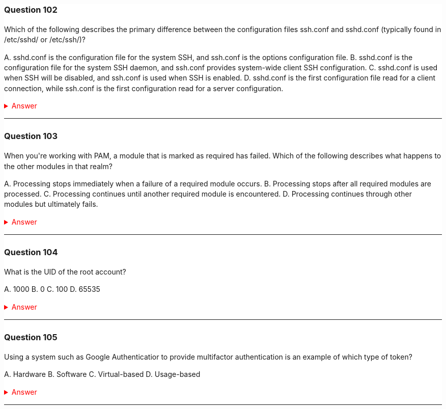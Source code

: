 ### Question 102

Which of the following describes the primary difference between the configuration files ssh.conf and sshd.conf (typically found in /etc/sshd/ or /etc/ssh/)?

A. sshd.conf is the configuration file for the system SSH, and ssh.conf is the options configuration file.
B. sshd.conf is the configuration file for the system SSH daemon, and ssh.conf provides system-wide client SSH configuration.
C. sshd.conf is used when SSH will be disabled, and ssh.conf is used when SSH is enabled.
D. sshd.conf is the first configuration file read for a client connection, while ssh.conf is the first configuration read for a server configuration.

<details><summary style="color: red;">Answer</summary></details>

---

### Question 103

When you're working with PAM, a module that is marked as required has failed. Which of the following describes what happens to the other modules in that realm?

A. Processing stops immediately when a failure of a required module occurs.
B. Processing stops after all required modules are processed.
C. Processing continues until another required module is encountered.
D. Processing continues through other modules but ultimately fails.

<details><summary style="color: red;">Answer</summary></details>

---

### Question 104

What is the UID of the root account?

A. 1000
B. 0
C. 100
D. 65535

<details><summary style="color: red;">Answer</summary></details>

---

### Question 105

Using a system such as Google Authenticatior to provide multifactor authentication is an example of which type of token?

A. Hardware
B. Software
C. Virtual-based
D. Usage-based

<details><summary style="color: red;">Answer</summary></details>

---
